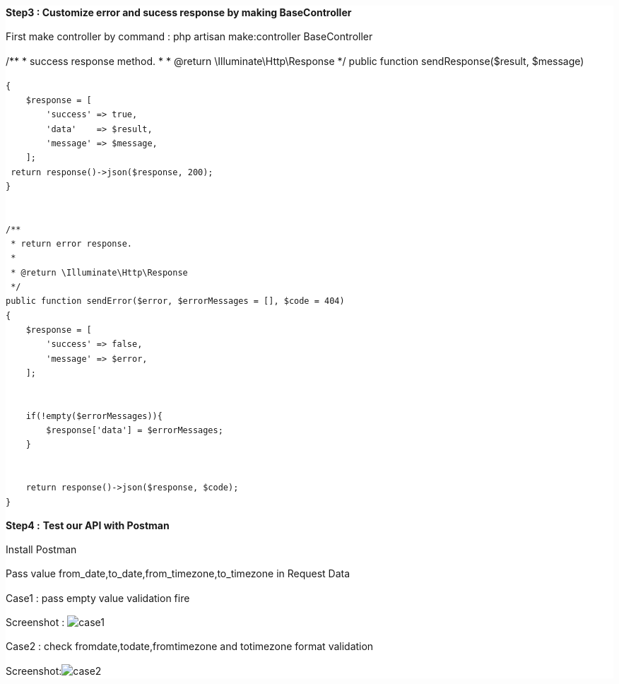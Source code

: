 **Step3 :  Customize error and sucess response by making BaseController**

  First make controller by command : php artisan make:controller BaseController
  
  /**
     * success response method.
     *
     * @return \Illuminate\Http\Response
     */
    public function sendResponse($result, $message)
    
    {
    	$response = [
            'success' => true,
            'data'    => $result,
            'message' => $message,
        ];
     return response()->json($response, 200);
    }


    /**
     * return error response.
     *
     * @return \Illuminate\Http\Response
     */
    public function sendError($error, $errorMessages = [], $code = 404)
    {
    	$response = [
            'success' => false,
            'message' => $error,
        ];


        if(!empty($errorMessages)){
            $response['data'] = $errorMessages;
        }


        return response()->json($response, $code);
    }


**Step4 :**  **Test our API with Postman**

  Install Postman
  
  Pass value from_date,to_date,from_timezone,to_timezone in Request Data

  Case1 : pass empty value validation fire
  
  Screenshot : 
  ![case1](https://user-images.githubusercontent.com/36131504/127260897-95f531f5-5822-4b26-b10c-e33e609ea96e.PNG)

  Case2 : check fromdate,todate,fromtimezone and totimezone format validation
  
  Screenshot:![case2](https://user-images.githubusercontent.com/36131504/127260945-409f6528-bdf5-454b-8ce7-ea831b3a134e.PNG)
